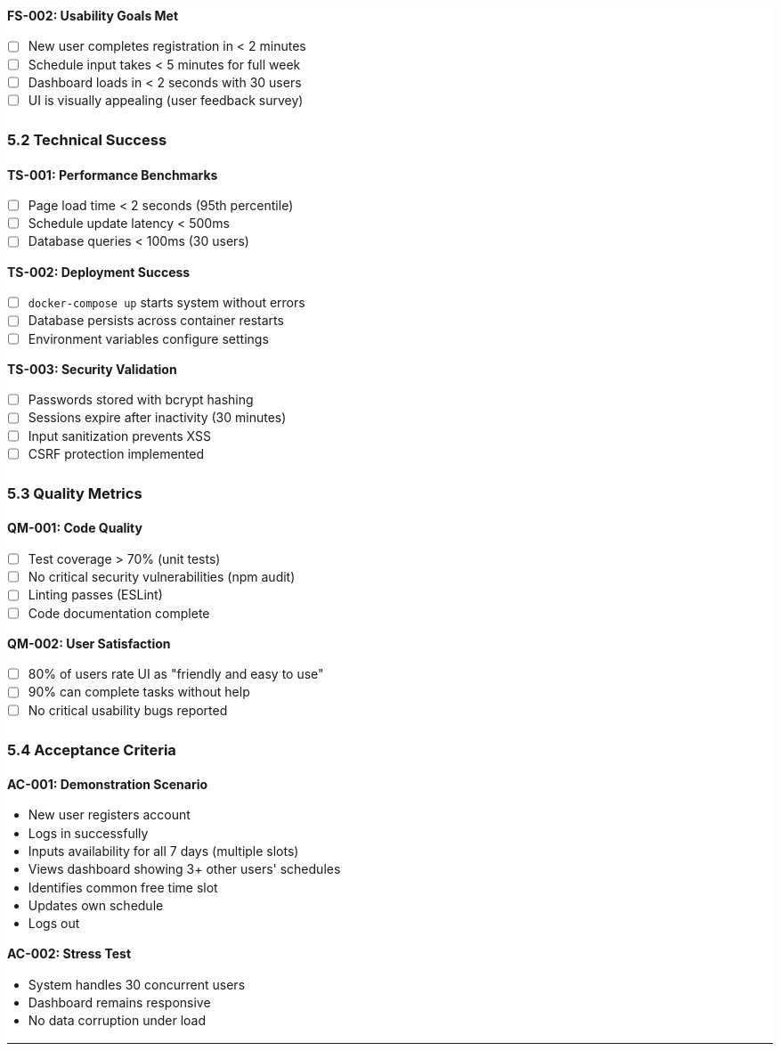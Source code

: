 **FS-002: Usability Goals Met**
- [ ] New user completes registration in < 2 minutes
- [ ] Schedule input takes < 5 minutes for full week
- [ ] Dashboard loads in < 2 seconds with 30 users
- [ ] UI is visually appealing (user feedback survey)

### 5.2 Technical Success

**TS-001: Performance Benchmarks**
- [ ] Page load time < 2 seconds (95th percentile)
- [ ] Schedule update latency < 500ms
- [ ] Database queries < 100ms (30 users)

**TS-002: Deployment Success**
- [ ] `docker-compose up` starts system without errors
- [ ] Database persists across container restarts
- [ ] Environment variables configure settings

**TS-003: Security Validation**
- [ ] Passwords stored with bcrypt hashing
- [ ] Sessions expire after inactivity (30 minutes)
- [ ] Input sanitization prevents XSS
- [ ] CSRF protection implemented

### 5.3 Quality Metrics

**QM-001: Code Quality**
- [ ] Test coverage > 70% (unit tests)
- [ ] No critical security vulnerabilities (npm audit)
- [ ] Linting passes (ESLint)
- [ ] Code documentation complete

**QM-002: User Satisfaction**
- [ ] 80% of users rate UI as "friendly and easy to use"
- [ ] 90% can complete tasks without help
- [ ] No critical usability bugs reported

### 5.4 Acceptance Criteria

**AC-001: Demonstration Scenario**
- New user registers account
- Logs in successfully
- Inputs availability for all 7 days (multiple slots)
- Views dashboard showing 3+ other users' schedules
- Identifies common free time slot
- Updates own schedule
- Logs out

**AC-002: Stress Test**
- System handles 30 concurrent users
- Dashboard remains responsive
- No data corruption under load

---
